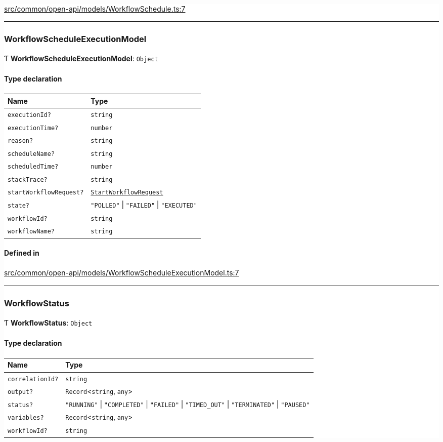 [src/common/open-api/models/WorkflowSchedule.ts:7](https://github.com/conductor-sdk/conductor-javascript/blob/dbd8275/src/common/open-api/models/WorkflowSchedule.ts#L7)

___

### WorkflowScheduleExecutionModel

Ƭ **WorkflowScheduleExecutionModel**: `Object`

#### Type declaration

| Name | Type |
| :------ | :------ |
| `executionId?` | `string` |
| `executionTime?` | `number` |
| `reason?` | `string` |
| `scheduleName?` | `string` |
| `scheduledTime?` | `number` |
| `stackTrace?` | `string` |
| `startWorkflowRequest?` | [`StartWorkflowRequest`](common.md#startworkflowrequest) |
| `state?` | ``"POLLED"`` \| ``"FAILED"`` \| ``"EXECUTED"`` |
| `workflowId?` | `string` |
| `workflowName?` | `string` |

#### Defined in

[src/common/open-api/models/WorkflowScheduleExecutionModel.ts:7](https://github.com/conductor-sdk/conductor-javascript/blob/dbd8275/src/common/open-api/models/WorkflowScheduleExecutionModel.ts#L7)

___

### WorkflowStatus

Ƭ **WorkflowStatus**: `Object`

#### Type declaration

| Name | Type |
| :------ | :------ |
| `correlationId?` | `string` |
| `output?` | `Record`<`string`, `any`\> |
| `status?` | ``"RUNNING"`` \| ``"COMPLETED"`` \| ``"FAILED"`` \| ``"TIMED_OUT"`` \| ``"TERMINATED"`` \| ``"PAUSED"`` |
| `variables?` | `Record`<`string`, `any`\> |
| `workflowId?` | `string` |
